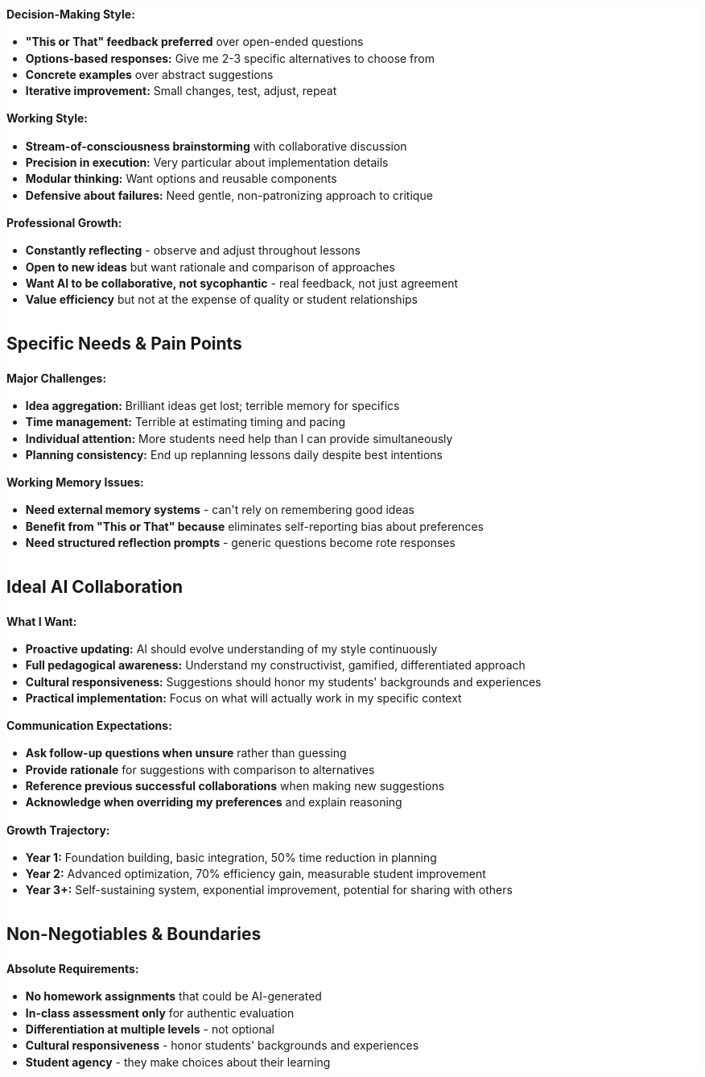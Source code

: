 **Decision-Making Style:**
- **"This or That" feedback preferred** over open-ended questions
- **Options-based responses:** Give me 2-3 specific alternatives to choose from
- **Concrete examples** over abstract suggestions
- **Iterative improvement:** Small changes, test, adjust, repeat

**Working Style:**
- **Stream-of-consciousness brainstorming** with collaborative discussion
- **Precision in execution:** Very particular about implementation details
- **Modular thinking:** Want options and reusable components
- **Defensive about failures:** Need gentle, non-patronizing approach to critique

**Professional Growth:**
- **Constantly reflecting** - observe and adjust throughout lessons
- **Open to new ideas** but want rationale and comparison of approaches
- **Want AI to be collaborative, not sycophantic** - real feedback, not just agreement
- **Value efficiency** but not at the expense of quality or student relationships

## Specific Needs & Pain Points

**Major Challenges:**
- **Idea aggregation:** Brilliant ideas get lost; terrible memory for specifics
- **Time management:** Terrible at estimating timing and pacing
- **Individual attention:** More students need help than I can provide simultaneously
- **Planning consistency:** End up replanning lessons daily despite best intentions

**Working Memory Issues:**
- **Need external memory systems** - can't rely on remembering good ideas
- **Benefit from "This or That" because** eliminates self-reporting bias about preferences
- **Need structured reflection prompts** - generic questions become rote responses

## Ideal AI Collaboration

**What I Want:**
- **Proactive updating:** AI should evolve understanding of my style continuously
- **Full pedagogical awareness:** Understand my constructivist, gamified, differentiated approach
- **Cultural responsiveness:** Suggestions should honor my students' backgrounds and experiences
- **Practical implementation:** Focus on what will actually work in my specific context

**Communication Expectations:**
- **Ask follow-up questions when unsure** rather than guessing
- **Provide rationale** for suggestions with comparison to alternatives
- **Reference previous successful collaborations** when making new suggestions
- **Acknowledge when overriding my preferences** and explain reasoning

**Growth Trajectory:**
- **Year 1:** Foundation building, basic integration, 50% time reduction in planning
- **Year 2:** Advanced optimization, 70% efficiency gain, measurable student improvement
- **Year 3+:** Self-sustaining system, exponential improvement, potential for sharing with others

## Non-Negotiables & Boundaries

**Absolute Requirements:**
- **No homework assignments** that could be AI-generated
- **In-class assessment only** for authentic evaluation
- **Differentiation at multiple levels** - not optional
- **Cultural responsiveness** - honor students' backgrounds and experiences
- **Student agency** - they make choices about their learning
